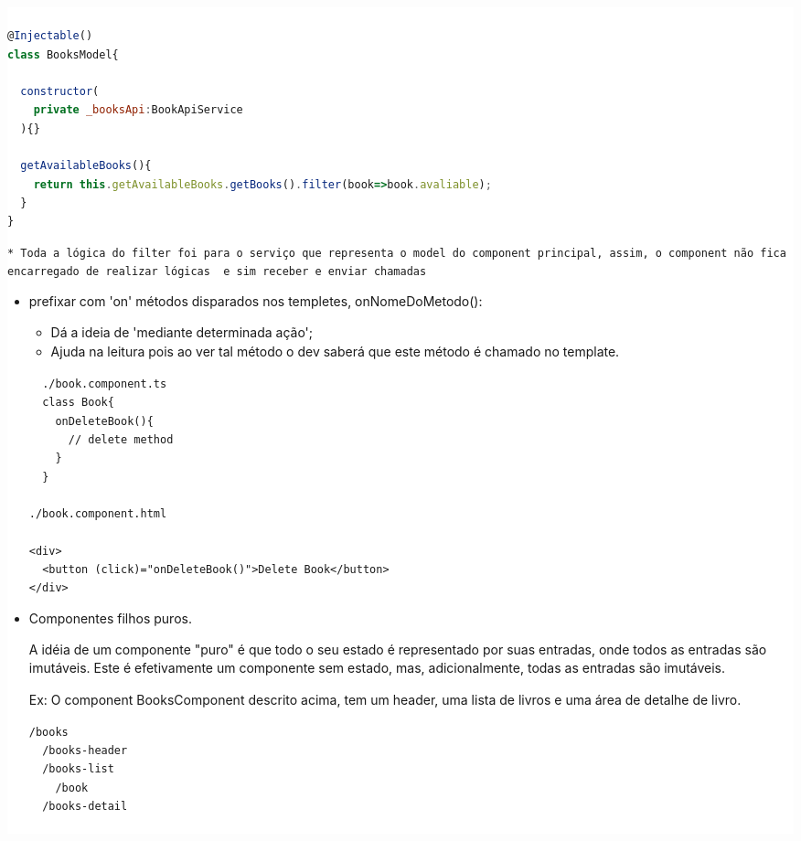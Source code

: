   ```javascript
  
  @Injectable()
  class BooksModel{
    
    constructor(
      private _booksApi:BookApiService
    ){}

    getAvailableBooks(){
      return this.getAvailableBooks.getBooks().filter(book=>book.avaliable);
    }
  }

  ```
    * Toda a lógica do filter foi para o serviço que representa o model do component principal, assim, o component não fica encarregado de realizar lógicas  e sim receber e enviar chamadas 

- prefixar com 'on' métodos disparados nos templetes, onNomeDoMetodo():
  * Dá a ideia de 'mediante determinada ação';
  * Ajuda na leitura pois ao ver tal método o dev saberá que este método é chamado no template.

  ```
    ./book.component.ts
    class Book{
      onDeleteBook(){
        // delete method
      }
    }

  ./book.component.html
  
  <div>
    <button (click)="onDeleteBook()">Delete Book</button>
  </div>

  ```


- Componentes filhos puros.

    A idéia de um componente "puro" é que todo o seu estado é representado por suas entradas, onde todos as entradas são imutáveis. Este é efetivamente um componente sem estado, mas, adicionalmente, todas as entradas são imutáveis.
        
    Ex: O component BooksComponent descrito acima, tem um header, uma lista de livros e uma área de detalhe de livro. 
    ``` 
    /books
      /books-header
      /books-list
        /book
      /books-detail
      
    ```
